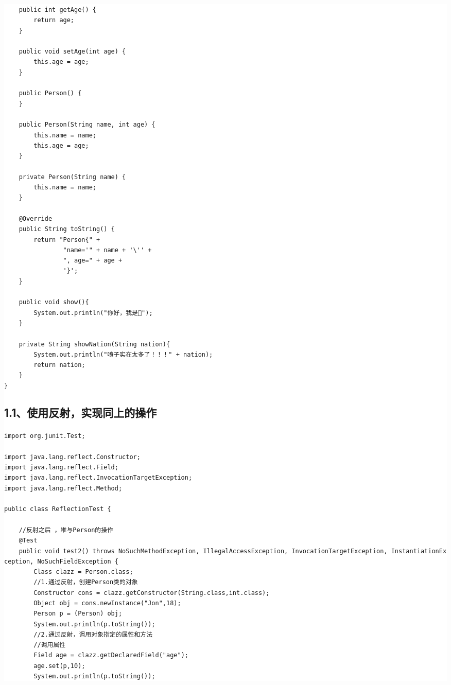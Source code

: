         public int getAge() {
            return age;
        }
    
        public void setAge(int age) {
            this.age = age;
        }
    
        public Person() {
        }
    
        public Person(String name, int age) {
            this.name = name;
            this.age = age;
        }
    
        private Person(String name) {
            this.name = name;
        }
    
        @Override
        public String toString() {
            return "Person{" +
                    "name='" + name + '\'' +
                    ", age=" + age +
                    '}';
        }
    
        public void show(){
            System.out.println("你好，我是🔔");
        }
    
        private String showNation(String nation){
            System.out.println("喷子实在太多了！！！" + nation);
            return nation;
        }
    }
    

## 1.1、使用反射，实现同上的操作

    
    
    import org.junit.Test;
    
    import java.lang.reflect.Constructor;
    import java.lang.reflect.Field;
    import java.lang.reflect.InvocationTargetException;
    import java.lang.reflect.Method;
    
    public class ReflectionTest {
    
        //反射之后 ，堆与Person的操作
        @Test
        public void test2() throws NoSuchMethodException, IllegalAccessException, InvocationTargetException, InstantiationException, NoSuchFieldException {
            Class clazz = Person.class;
            //1.通过反射，创建Person类的对象
            Constructor cons = clazz.getConstructor(String.class,int.class);
            Object obj = cons.newInstance("Jon",18);
            Person p = (Person) obj;
            System.out.println(p.toString());
            //2.通过反射，调用对象指定的属性和方法
            //调用属性
            Field age = clazz.getDeclaredField("age");
            age.set(p,10);
            System.out.println(p.toString());
    